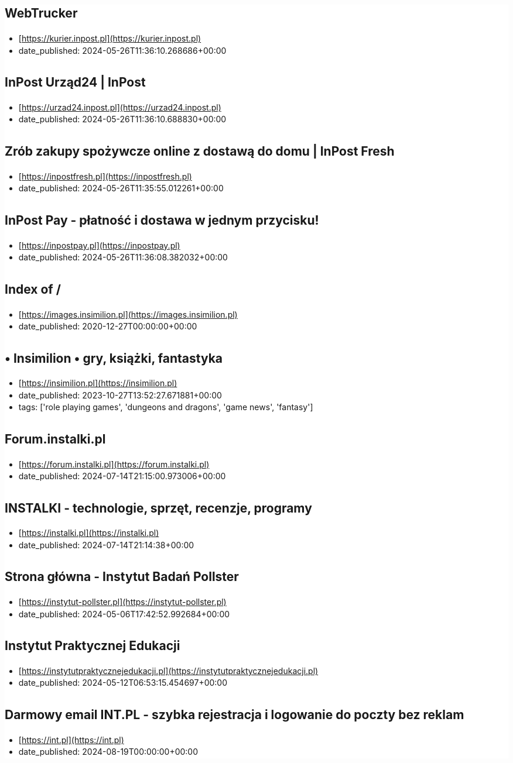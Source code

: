  ## WebTrucker
 - [https://kurier.inpost.pl](https://kurier.inpost.pl)
 - date_published: 2024-05-26T11:36:10.268686+00:00

 ## InPost Urząd24 | InPost
 - [https://urzad24.inpost.pl](https://urzad24.inpost.pl)
 - date_published: 2024-05-26T11:36:10.688830+00:00

 ## Zrób zakupy spożywcze online z dostawą do domu | InPost Fresh
 - [https://inpostfresh.pl](https://inpostfresh.pl)
 - date_published: 2024-05-26T11:35:55.012261+00:00

 ## InPost Pay - płatność i dostawa w jednym przycisku!
 - [https://inpostpay.pl](https://inpostpay.pl)
 - date_published: 2024-05-26T11:36:08.382032+00:00

 ## Index of /
 - [https://images.insimilion.pl](https://images.insimilion.pl)
 - date_published: 2020-12-27T00:00:00+00:00

 ## • Insimilion • gry, książki, fantastyka
 - [https://insimilion.pl](https://insimilion.pl)
 - date_published: 2023-10-27T13:52:27.671881+00:00
 - tags: ['role playing games', 'dungeons and dragons', 'game news', 'fantasy']

 ## Forum.instalki.pl
 - [https://forum.instalki.pl](https://forum.instalki.pl)
 - date_published: 2024-07-14T21:15:00.973006+00:00

 ## INSTALKI - technologie, sprzęt, recenzje, programy
 - [https://instalki.pl](https://instalki.pl)
 - date_published: 2024-07-14T21:14:38+00:00

 ## Strona główna - Instytut Badań Pollster
 - [https://instytut-pollster.pl](https://instytut-pollster.pl)
 - date_published: 2024-05-06T17:42:52.992684+00:00

 ## Instytut Praktycznej Edukacji
 - [https://instytutpraktycznejedukacji.pl](https://instytutpraktycznejedukacji.pl)
 - date_published: 2024-05-12T06:53:15.454697+00:00

 ## Darmowy email INT.PL - szybka rejestracja i logowanie do poczty bez reklam
 - [https://int.pl](https://int.pl)
 - date_published: 2024-08-19T00:00:00+00:00
